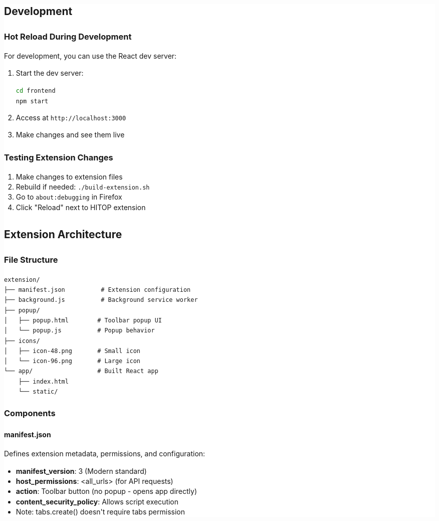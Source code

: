 ## Development

### Hot Reload During Development

For development, you can use the React dev server:

1. Start the dev server:
   ```bash
   cd frontend
   npm start
   ```

2. Access at `http://localhost:3000`

3. Make changes and see them live

### Testing Extension Changes

1. Make changes to extension files
2. Rebuild if needed: `./build-extension.sh`
3. Go to `about:debugging` in Firefox
4. Click "Reload" next to HITOP extension

## Extension Architecture

### File Structure

```
extension/
├── manifest.json          # Extension configuration
├── background.js          # Background service worker
├── popup/
│   ├── popup.html        # Toolbar popup UI
│   └── popup.js          # Popup behavior
├── icons/
│   ├── icon-48.png       # Small icon
│   └── icon-96.png       # Large icon
└── app/                  # Built React app
    ├── index.html
    └── static/
```

### Components

#### manifest.json
Defines extension metadata, permissions, and configuration:
- **manifest_version**: 3 (Modern standard)
- **host_permissions**: <all_urls> (for API requests)
- **action**: Toolbar button (no popup - opens app directly)
- **content_security_policy**: Allows script execution
- Note: tabs.create() doesn't require tabs permission

